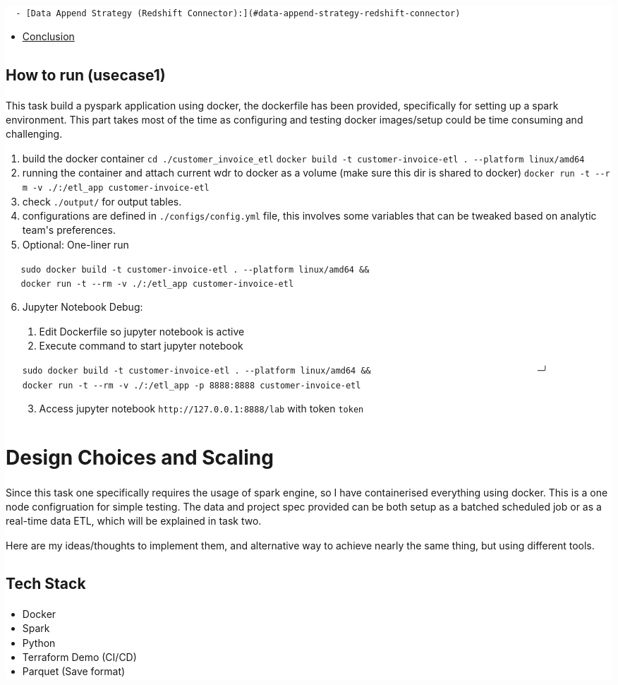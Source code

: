       - [Data Append Strategy (Redshift Connector):](#data-append-strategy-redshift-connector)
  - [Conclusion](#conclusion)



## How to run (usecase1)

This task build a pyspark application using docker, the dockerfile has been provided, specifically for setting up a spark environment.
This part takes most of the time as configuring and testing docker images/setup could be time consuming and challenging.

1. build the docker container
   `cd ./customer_invoice_etl`
   `docker build -t customer-invoice-etl . --platform linux/amd64`
2. running the container and attach current wdr to docker as a volume (make sure this dir is shared to docker)
   `docker run -t --rm -v ./:/etl_app customer-invoice-etl`
3. check `./output/` for output tables.
4. configurations are defined in `./configs/config.yml` file, this involves some variables that can be tweaked based on analytic team's preferences.
5. Optional: One-liner run

```
   sudo docker build -t customer-invoice-etl . --platform linux/amd64 &&
   docker run -t --rm -v ./:/etl_app customer-invoice-etl
```

6. Jupyter Notebook Debug:

   1. Edit Dockerfile so jupyter notebook is active
   2. Execute command to start jupyter notebook

   ```
   sudo docker build -t customer-invoice-etl . --platform linux/amd64 &&                                 ─╯
   docker run -t --rm -v ./:/etl_app -p 8888:8888 customer-invoice-etl
   ```

   3. Access jupyter notebook `http://127.0.0.1:8888/lab` with token `token`



# Design Choices and Scaling

  Since this task one specifically requires the usage of spark engine, so I have containerised everything using docker.
  This is a one node configruation for simple testing. The data and project spec provided can be both setup as a batched scheduled job or as a real-time data ETL, which will be explained in task two.

  Here are my ideas/thoughts to implement them, and alternative way to achieve nearly the same thing, but using different tools.

## Tech Stack

- Docker
- Spark
- Python
- Terraform Demo (CI/CD)
- Parquet (Save format)

